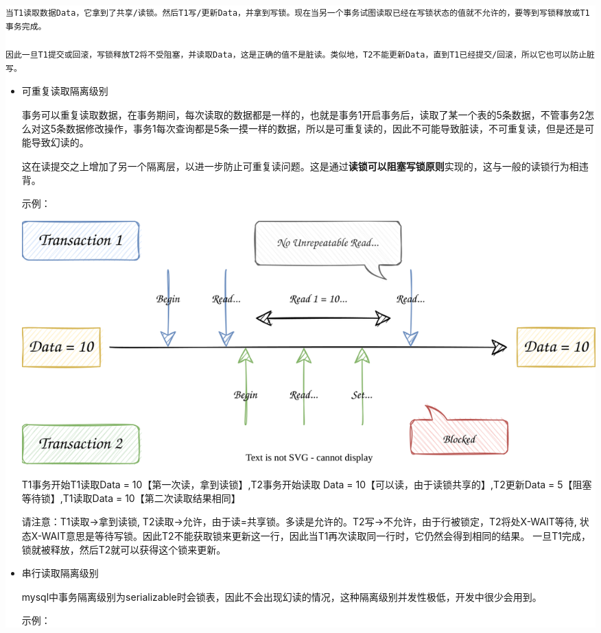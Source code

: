     当T1读取数据Data，它拿到了共享/读锁。然后T1写/更新Data，并拿到写锁。现在当另一个事务试图读取已经在写锁状态的值就不允许的，要等到写锁释放或T1事务完成。

    因此一旦T1提交或回滚，写锁释放T2将不受阻塞，并读取Data，这是正确的值不是脏读。类似地，T2不能更新Data，直到T1已经提交/回滚，所以它也可以防止脏写。


+ 可重复读取隔离级别

    事务可以重复读取数据，在事务期间，每次读取的数据都是一样的，也就是事务1开启事务后，读取了某一个表的5条数据，不管事务2怎么对这5条数据修改操作，事务1每次查询都是5条一摸一样的数据，所以是可重复读的，因此不可能导致脏读，不可重复读，但是还是可能导致幻读的。

    这在读提交之上增加了另一个隔离层，以进一步防止可重复读问题。这是通过**读锁可以阻塞写锁原则**实现的，这与一般的读锁行为相违背。

    示例：

    ![](/My_Assets/repeatable_read.svg)

    T1事务开始T1读取Data = 10【第一次读，拿到读锁】,T2事务开始读取 Data = 10【可以读，由于读锁共享的】,T2更新Data = 5【阻塞等待锁】,T1读取Data = 10【第二次读取结果相同】

    请注意：T1读取->拿到读锁, T2读取->允许，由于读=共享锁。多读是允许的。T2写->不允许，由于行被锁定，T2将处X-WAIT等待, 状态X-WAIT意思是等待写锁。因此T2不能获取锁来更新这一行，因此当T1再次读取同一行时，它仍然会得到相同的结果。 一旦T1完成，锁就被释放，然后T2就可以获得这个锁来更新。

+ 串行读取隔离级别

    mysql中事务隔离级别为serializable时会锁表，因此不会出现幻读的情况，这种隔离级别并发性极低，开发中很少会用到。

    示例：
